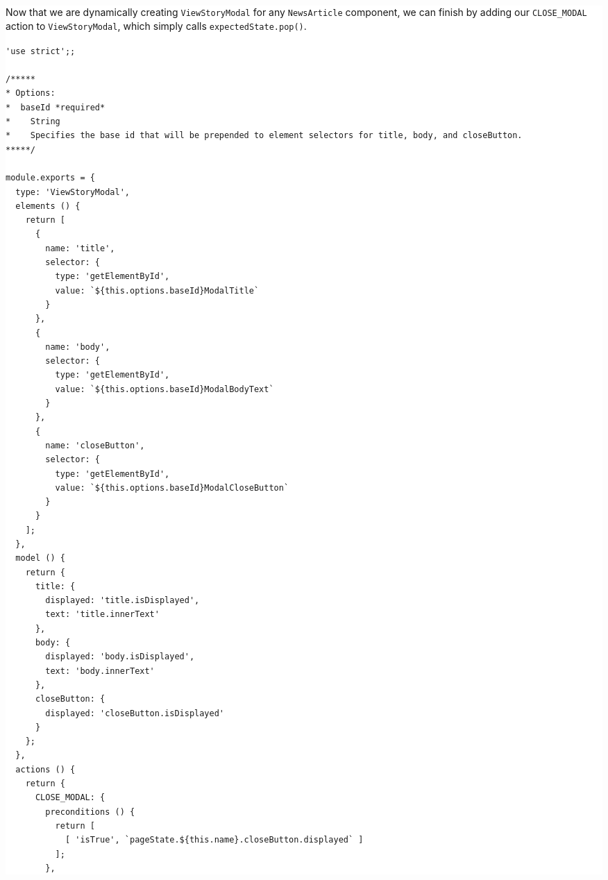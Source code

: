 Now that we are dynamically creating `ViewStoryModal` for any `NewsArticle` component, we can finish by adding our `CLOSE_MODAL` action to `ViewStoryModal`, which simply calls `expectedState.pop()`.

```
'use strict';;

/*****
* Options:
*  baseId *required*
*    String
*    Specifies the base id that will be prepended to element selectors for title, body, and closeButton.
*****/

module.exports = {
  type: 'ViewStoryModal',
  elements () {
    return [
      {
        name: 'title',
        selector: {
          type: 'getElementById',
          value: `${this.options.baseId}ModalTitle`
        }
      },
      {
        name: 'body',
        selector: {
          type: 'getElementById',
          value: `${this.options.baseId}ModalBodyText`
        }
      },
      {
        name: 'closeButton',
        selector: {
          type: 'getElementById',
          value: `${this.options.baseId}ModalCloseButton`
        }
      }
    ];
  },
  model () {
    return {
      title: {
        displayed: 'title.isDisplayed',
        text: 'title.innerText'
      },
      body: {
        displayed: 'body.isDisplayed',
        text: 'body.innerText'
      },
      closeButton: {
        displayed: 'closeButton.isDisplayed'
      }
    };
  },
  actions () {
    return {
      CLOSE_MODAL: {
        preconditions () {
          return [
            [ 'isTrue', `pageState.${this.name}.closeButton.displayed` ]
          ];
        },
```